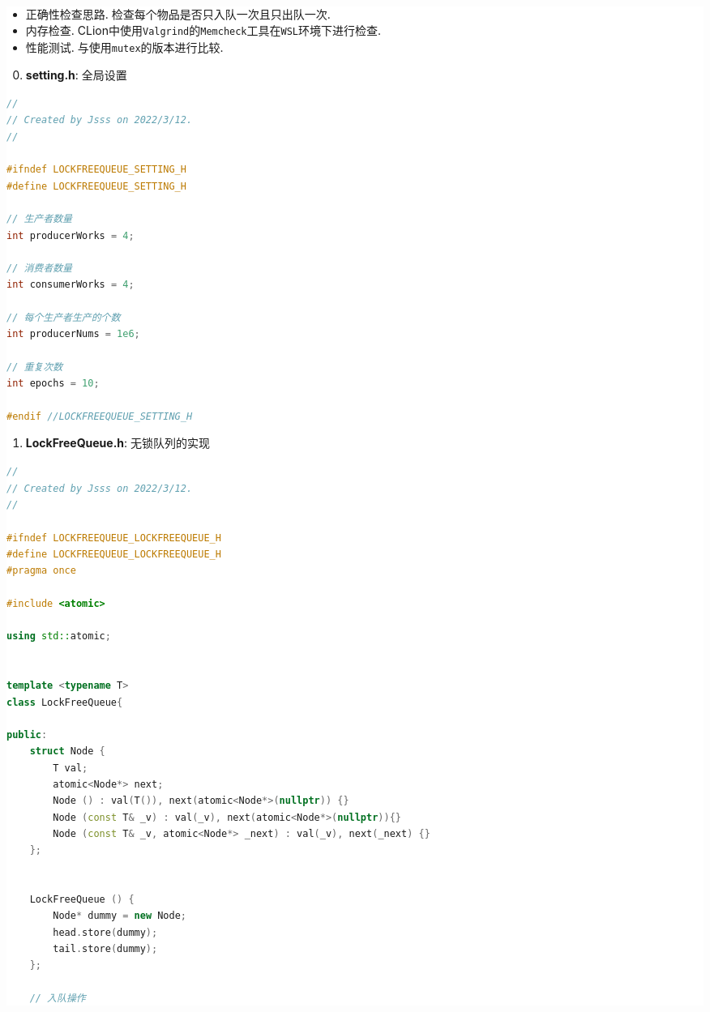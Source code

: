 - 正确性检查思路. 检查每个物品是否只入队一次且只出队一次.
- 内存检查. CLion中使用`Valgrind`的`Memcheck`工具在`WSL`环境下进行检查.
- 性能测试. 与使用`mutex`的版本进行比较.

0. **setting.h**: 全局设置

```cpp
//
// Created by Jsss on 2022/3/12.
//

#ifndef LOCKFREEQUEUE_SETTING_H
#define LOCKFREEQUEUE_SETTING_H

// 生产者数量
int producerWorks = 4;

// 消费者数量
int consumerWorks = 4;

// 每个生产者生产的个数
int producerNums = 1e6;

// 重复次数
int epochs = 10;

#endif //LOCKFREEQUEUE_SETTING_H

```

1. **LockFreeQueue.h**: 无锁队列的实现

```cpp
//
// Created by Jsss on 2022/3/12.
//

#ifndef LOCKFREEQUEUE_LOCKFREEQUEUE_H
#define LOCKFREEQUEUE_LOCKFREEQUEUE_H
#pragma once

#include <atomic>

using std::atomic;


template <typename T>
class LockFreeQueue{

public:
	struct Node {
		T val;
		atomic<Node*> next;
		Node () : val(T()), next(atomic<Node*>(nullptr)) {}
		Node (const T& _v) : val(_v), next(atomic<Node*>(nullptr)){}
		Node (const T& _v, atomic<Node*> _next) : val(_v), next(_next) {}
	};


	LockFreeQueue () {
		Node* dummy = new Node;
		head.store(dummy);
		tail.store(dummy);
	};

	// 入队操作
```
